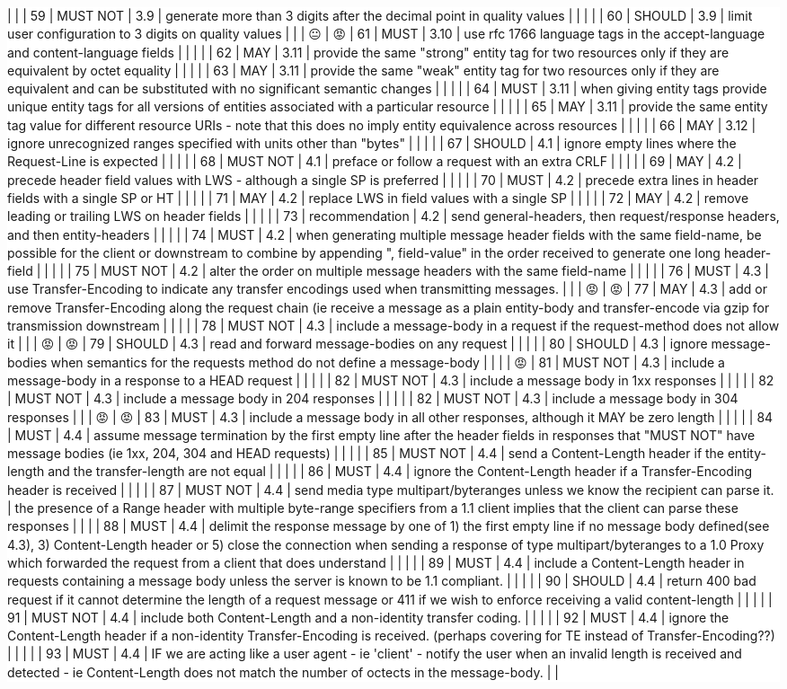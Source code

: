 |            |            | 59 | MUST NOT | 3.9 | generate more than 3 digits after the decimal point in quality values | |
|            |            | 60 | SHOULD | 3.9 | limit user configuration to 3 digits on quality values | |
| :neutral_face: | :rage:     | 61 | MUST | 3.10 | use rfc 1766 language tags in the accept-language and content-language fields | |
|            |            | 62 | MAY | 3.11 | provide the same "strong" entity tag for two resources only if they are equivalent by octet equality | |
|            |            | 63 | MAY | 3.11 | provide the same "weak" entity tag for two resources only if they are equivalent and can be substituted with no significant semantic changes | |
|            |            | 64 | MUST | 3.11 | when giving entity tags provide unique entity tags for all versions of entities associated with a particular resource | |
|            |            | 65 | MAY | 3.11 | provide the same entity tag value for different resource URIs - note that this does no imply entity equivalence across resources | |
|            |            | 66 | MAY | 3.12 | ignore unrecognized ranges specified with units other than "bytes" | |
|            |            | 67 | SHOULD | 4.1 | ignore empty lines where the Request-Line is expected | |
|            |            | 68 | MUST NOT | 4.1 | preface or follow a request with an extra CRLF | |
|            |            | 69 | MAY | 4.2 | precede header field values with LWS - although a single SP is preferred | |
|            |            | 70 | MUST | 4.2 | precede extra lines in header fields with a single SP or HT | |
|            |            | 71 | MAY | 4.2 | replace LWS in field values with a single SP | |
|            |            | 72 | MAY | 4.2 | remove leading or trailing LWS on header fields | |
|            |            | 73 | recommendation | 4.2 | send general-headers, then request/response headers, and then entity-headers | |
|            |            | 74 | MUST | 4.2 | when generating multiple message header fields with the same field-name, be possible for the client or downstream to combine by appending ", field-value" in the order received to generate one long header-field | |
|            |            | 75 | MUST NOT | 4.2 | alter the order on multiple message headers with the same field-name | |
|            |            | 76 | MUST | 4.3 | use Transfer-Encoding to indicate any transfer encodings used when transmitting messages. | |
| :rage:     | :rage:     | 77 | MAY | 4.3 | add or remove Transfer-Encoding along the request chain (ie receive a message as a plain entity-body and transfer-encode via gzip for transmission downstream | |
|            |            | 78 | MUST NOT | 4.3 | include a message-body in a request if the request-method does not allow it | |
| :rage:     | :rage:     | 79 | SHOULD | 4.3 | read and forward message-bodies on any request | |
|            |            | 80 | SHOULD | 4.3 | ignore message-bodies when semantics for the requests method do not define a message-body | |
| | :rage:     | 81 | MUST NOT | 4.3 | include a message-body in a response to a HEAD request | |
|            |            | 82 | MUST NOT | 4.3 | include a message body in 1xx responses | |
|            |            | 82 | MUST NOT | 4.3 | include a message body in 204 responses | |
|            |            | 82 | MUST NOT | 4.3 | include a message body in 304 responses | |
| :rage:     | :rage:     | 83 | MUST | 4.3 | include a message body in all other responses, although it MAY be zero length | |
|            |            | 84 | MUST | 4.4 | assume message termination by the first empty line after the header fields in responses that "MUST NOT" have message bodies (ie 1xx, 204, 304 and HEAD requests) | |
|            |            | 85 | MUST NOT | 4.4 | send a Content-Length header if the entity-length and the transfer-length are not equal | |
|            |            | 86 | MUST | 4.4 | ignore the Content-Length header if a Transfer-Encoding header is received | |
|            |            | 87 | MUST NOT | 4.4 | send media type multipart/byteranges unless we know the recipient can parse it. | the presence of a Range header with multiple byte-range specifiers from a 1.1 client implies that the client can parse these responses |
|            |            | 88 | MUST | 4.4 | delimit the response message by one of 1) the first empty line if no message body defined(see 4.3), 3) Content-Length header or 5) close the connection when sending a response of type multipart/byteranges to a 1.0 Proxy which forwarded the request from a client that does understand | |
|            |            | 89 | MUST | 4.4 | include a Content-Length header in requests containing a message body unless the server is known to be 1.1 compliant. | |
|            |            | 90 | SHOULD | 4.4 | return 400 bad request if it cannot determine the length of a request message or 411 if we wish to enforce receiving a valid content-length | |
|            |            | 91 | MUST NOT | 4.4 | include both Content-Length and a non-identity transfer coding. | |
|            |            | 92 | MUST | 4.4 | ignore the Content-Length header if a non-identity Transfer-Encoding is received. (perhaps covering for TE instead of Transfer-Encoding??) | |
|            |            | 93 | MUST | 4.4 | IF we are acting like a user agent - ie 'client' - notify the user when an invalid length is received and detected - ie Content-Length does not match the number of octects in the message-body. | |